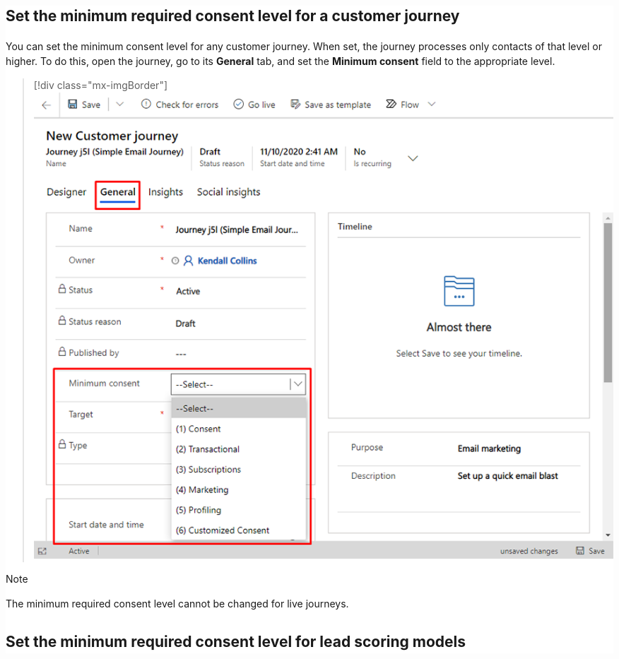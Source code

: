 ## Set the minimum required consent level for a customer journey

You can set the minimum consent level for any customer journey. When set, the journey processes only contacts of that level or higher. To do this, open the journey, go to its **General** tab, and set the **Minimum consent** field to the appropriate level.

> [!div class="mx-imgBorder"]
> ![Set the minimum required consent level for a customer journey.](media/privacy-journey.png)

> [!NOTE]
> The minimum required consent level cannot be changed for live journeys.

## Set the minimum required consent level for lead scoring models
